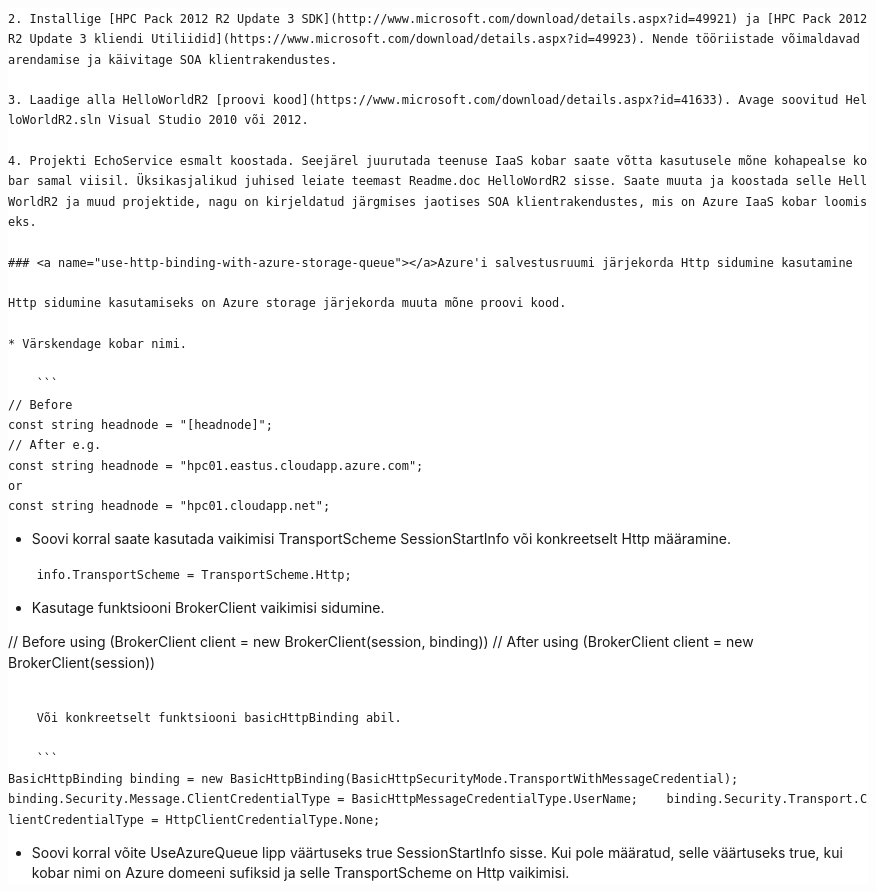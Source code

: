 ```
2. Installige [HPC Pack 2012 R2 Update 3 SDK](http://www.microsoft.com/download/details.aspx?id=49921) ja [HPC Pack 2012 R2 Update 3 kliendi Utiliidid](https://www.microsoft.com/download/details.aspx?id=49923). Nende tööriistade võimaldavad arendamise ja käivitage SOA klientrakendustes.

3. Laadige alla HelloWorldR2 [proovi kood](https://www.microsoft.com/download/details.aspx?id=41633). Avage soovitud HelloWorldR2.sln Visual Studio 2010 või 2012.

4. Projekti EchoService esmalt koostada. Seejärel juurutada teenuse IaaS kobar saate võtta kasutusele mõne kohapealse kobar samal viisil. Üksikasjalikud juhised leiate teemast Readme.doc HelloWordR2 sisse. Saate muuta ja koostada selle HellWorldR2 ja muud projektide, nagu on kirjeldatud järgmises jaotises SOA klientrakendustes, mis on Azure IaaS kobar loomiseks.

### <a name="use-http-binding-with-azure-storage-queue"></a>Azure'i salvestusruumi järjekorda Http sidumine kasutamine

Http sidumine kasutamiseks on Azure storage järjekorda muuta mõne proovi kood.

* Värskendage kobar nimi.

    ```
// Before
const string headnode = "[headnode]";
// After e.g.
const string headnode = "hpc01.eastus.cloudapp.azure.com";
or
const string headnode = "hpc01.cloudapp.net";
```

* Soovi korral saate kasutada vaikimisi TransportScheme SessionStartInfo või konkreetselt Http määramine.

```
    info.TransportScheme = TransportScheme.Http;
```

* Kasutage funktsiooni BrokerClient vaikimisi sidumine.

    ```
// Before
using (BrokerClient<IService1> client = new BrokerClient<IService1>(session, binding))
// After
using (BrokerClient<IService1> client = new BrokerClient<IService1>(session))
```

    Või konkreetselt funktsiooni basicHttpBinding abil.

    ```
BasicHttpBinding binding = new BasicHttpBinding(BasicHttpSecurityMode.TransportWithMessageCredential);
binding.Security.Message.ClientCredentialType = BasicHttpMessageCredentialType.UserName;    binding.Security.Transport.ClientCredentialType = HttpClientCredentialType.None;
```

* Soovi korral võite UseAzureQueue lipp väärtuseks true SessionStartInfo sisse. Kui pole määratud, selle väärtuseks true, kui kobar nimi on Azure domeeni sufiksid ja selle TransportScheme on Http vaikimisi.


[scenario]: ./media/virtual-machines-windows-excel-cluster-hpcpack/scenario.png
[github]: ./media/virtual-machines-windows-excel-cluster-hpcpack/github.png
[template]: ./media/virtual-machines-windows-excel-cluster-hpcpack/template.png
[parameters]: ./media/virtual-machines-windows-excel-cluster-hpcpack/parameters.png
[create]: ./media/virtual-machines-windows-excel-cluster-hpcpack/create.png
[connect]: ./media/virtual-machines-windows-excel-cluster-hpcpack/connect.png
[cert]: ./media/virtual-machines-windows-excel-cluster-hpcpack/cert.png
[addin]: ./media/virtual-machines-windows-excel-cluster-hpcpack/addin.png
[macro]: ./media/virtual-machines-windows-excel-cluster-hpcpack/macro.png
[options]: ./media/virtual-machines-windows-excel-cluster-hpcpack/options.png
[run]: ./media/virtual-machines-windows-excel-cluster-hpcpack/run.png
[endpoint]: ./media/virtual-machines-windows-excel-cluster-hpcpack/endpoint.png
[udf]: ./media/virtual-machines-windows-excel-cluster-hpcpack/udf.png